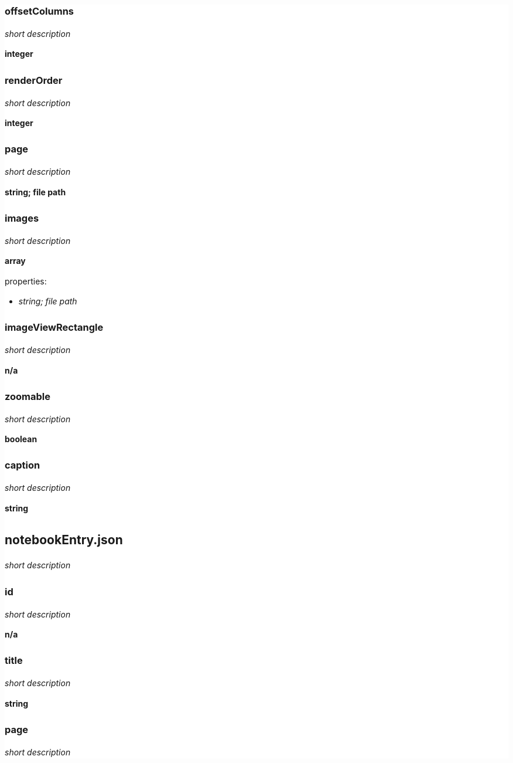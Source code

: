 ### offsetColumns
*short description*

**integer**

### renderOrder
*short description*

**integer**

### page
*short description*

**string; file path**

### images
*short description*

**array**

properties:

* *string; file path*


### imageViewRectangle
*short description*

**n/a**

### zoomable
*short description*

**boolean**

### caption
*short description*

**string**

## notebookEntry.json
*short description*

### id
*short description*

**n/a**

### title
*short description*

**string**

### page
*short description*
